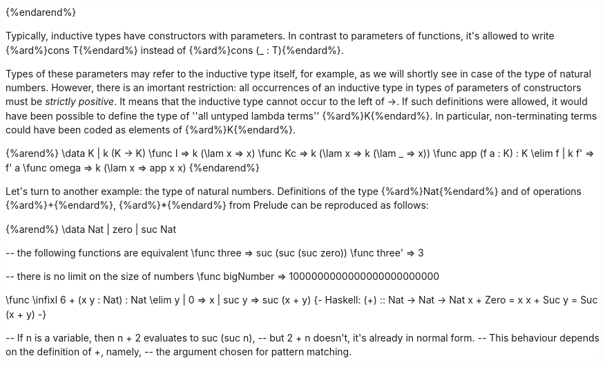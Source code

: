 {%endarend%}

Typically, inductive types have constructors with parameters. In contrast to parameters of functions, it's allowed 
to write {%ard%}cons T{%endard%} instead of {%ard%}cons (_ : T){%endard%}.
 
Types of these parameters may refer to the inductive type
itself, for example, as we will shortly see in case of the type of natural numbers. However, there is an imortant restriction:
all occurrences of an inductive type in types of parameters of constructors must be _strictly positive_. It means that 
the inductive type cannot occur to the left of ->. If such definitions were allowed, it would have been possible to
define the type of ''all untyped lambda terms'' {%ard%}K{%endard%}. In particular, non-terminating terms
could have been coded as elements of {%ard%}K{%endard%}.

{%arend%}
\data K | k (K -> K)
\func I => k (\lam x => x)
\func Kc => k (\lam x => k (\lam _ => x))
\func app (f a : K) : K \elim f
  | k f' => f' a
\func omega => k (\lam x => app x x)
{%endarend%}

Let's turn to another example: the type of natural numbers. Definitions of the type {%ard%}Nat{%endard%}
and of operations {%ard%}+{%endard%}, {%ard%}*{%endard%} from Prelude can be reproduced as follows:

{%arend%}
\data Nat | zero | suc Nat

-- the following functions are equivalent
\func three => suc (suc (suc zero))
\func three' => 3

-- there is no limit on the size of numbers
\func bigNumber => 1000000000000000000000000

\func \infixl 6 + (x y : Nat) : Nat \elim y
  | 0 => x
  | suc y => suc (x + y)
{- Haskell:
   (+) :: Nat -> Nat -> Nat
   x + Zero = x
   x + Suc y = Suc (x + y)
-}

-- If n is a variable, then n + 2 evaluates to suc (suc n),
-- but 2 + n doesn't, it's already in normal form.
-- This behaviour depends on the definition of +, namely,
-- the argument chosen for pattern matching.
